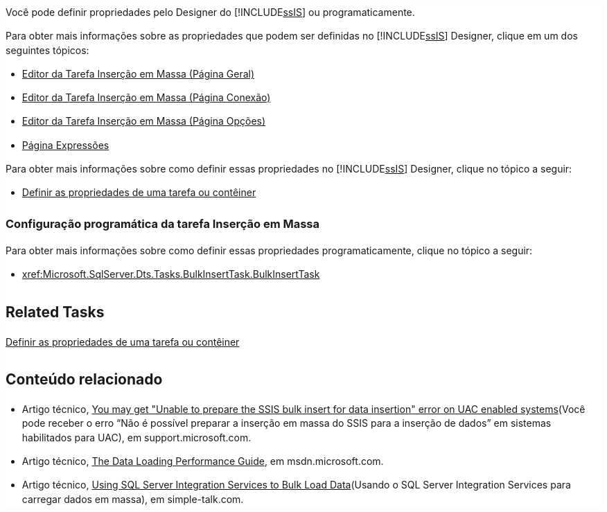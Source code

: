  Você pode definir propriedades pelo Designer do [!INCLUDE[ssIS](../../includes/ssis-md.md)] ou programaticamente.  
  
 Para obter mais informações sobre as propriedades que podem ser definidas no [!INCLUDE[ssIS](../../includes/ssis-md.md)] Designer, clique em um dos seguintes tópicos:  
  
-   [Editor da Tarefa Inserção em Massa &#40;Página Geral&#41;](../general-page-of-integration-services-designers-options.md)  
  
-   [Editor da Tarefa Inserção em Massa &#40;Página Conexão&#41;](../bulk-insert-task-editor-connection-page.md)  
  
-   [Editor da Tarefa Inserção em Massa &#40;Página Opções&#41;](../bulk-insert-task-editor-options-page.md)  
  
-   [Página Expressões](../expressions/expressions-page.md)  
  
 Para obter mais informações sobre como definir essas propriedades no [!INCLUDE[ssIS](../../includes/ssis-md.md)] Designer, clique no tópico a seguir:  
  
-   [Definir as propriedades de uma tarefa ou contêiner](../set-the-properties-of-a-task-or-container.md)  
  
### <a name="programmatic-configuration-of-the-bulk-insert-task"></a>Configuração programática da tarefa Inserção em Massa  
 Para obter mais informações sobre como definir essas propriedades programaticamente, clique no tópico a seguir:  
  
-   <xref:Microsoft.SqlServer.Dts.Tasks.BulkInsertTask.BulkInsertTask>  
  
## <a name="related-tasks"></a>Related Tasks  
 [Definir as propriedades de uma tarefa ou contêiner](../set-the-properties-of-a-task-or-container.md)  
  
## <a name="related-content"></a>Conteúdo relacionado  
  
-   Artigo técnico, [You may get "Unable to prepare the SSIS bulk insert for data insertion" error on UAC enabled systems](https://go.microsoft.com/fwlink/?LinkId=233693)(Você pode receber o erro “Não é possível preparar a inserção em massa do SSIS para a inserção de dados” em sistemas habilitados para UAC), em support.microsoft.com.  
  
-   Artigo técnico, [The Data Loading Performance Guide](https://go.microsoft.com/fwlink/?LinkId=233700), em msdn.microsoft.com.  
  
-   Artigo técnico, [Using SQL Server Integration Services to Bulk Load Data](https://go.microsoft.com/fwlink/?LinkId=233701)(Usando o SQL Server Integration Services para carregar dados em massa), em simple-talk.com.  
  
  

